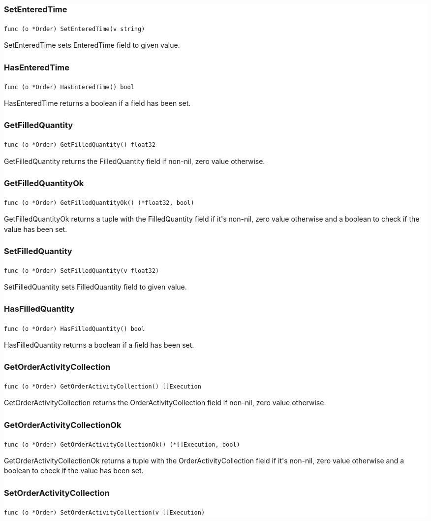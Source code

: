 ### SetEnteredTime

`func (o *Order) SetEnteredTime(v string)`

SetEnteredTime sets EnteredTime field to given value.

### HasEnteredTime

`func (o *Order) HasEnteredTime() bool`

HasEnteredTime returns a boolean if a field has been set.

### GetFilledQuantity

`func (o *Order) GetFilledQuantity() float32`

GetFilledQuantity returns the FilledQuantity field if non-nil, zero value otherwise.

### GetFilledQuantityOk

`func (o *Order) GetFilledQuantityOk() (*float32, bool)`

GetFilledQuantityOk returns a tuple with the FilledQuantity field if it's non-nil, zero value otherwise
and a boolean to check if the value has been set.

### SetFilledQuantity

`func (o *Order) SetFilledQuantity(v float32)`

SetFilledQuantity sets FilledQuantity field to given value.

### HasFilledQuantity

`func (o *Order) HasFilledQuantity() bool`

HasFilledQuantity returns a boolean if a field has been set.

### GetOrderActivityCollection

`func (o *Order) GetOrderActivityCollection() []Execution`

GetOrderActivityCollection returns the OrderActivityCollection field if non-nil, zero value otherwise.

### GetOrderActivityCollectionOk

`func (o *Order) GetOrderActivityCollectionOk() (*[]Execution, bool)`

GetOrderActivityCollectionOk returns a tuple with the OrderActivityCollection field if it's non-nil, zero value otherwise
and a boolean to check if the value has been set.

### SetOrderActivityCollection

`func (o *Order) SetOrderActivityCollection(v []Execution)`
